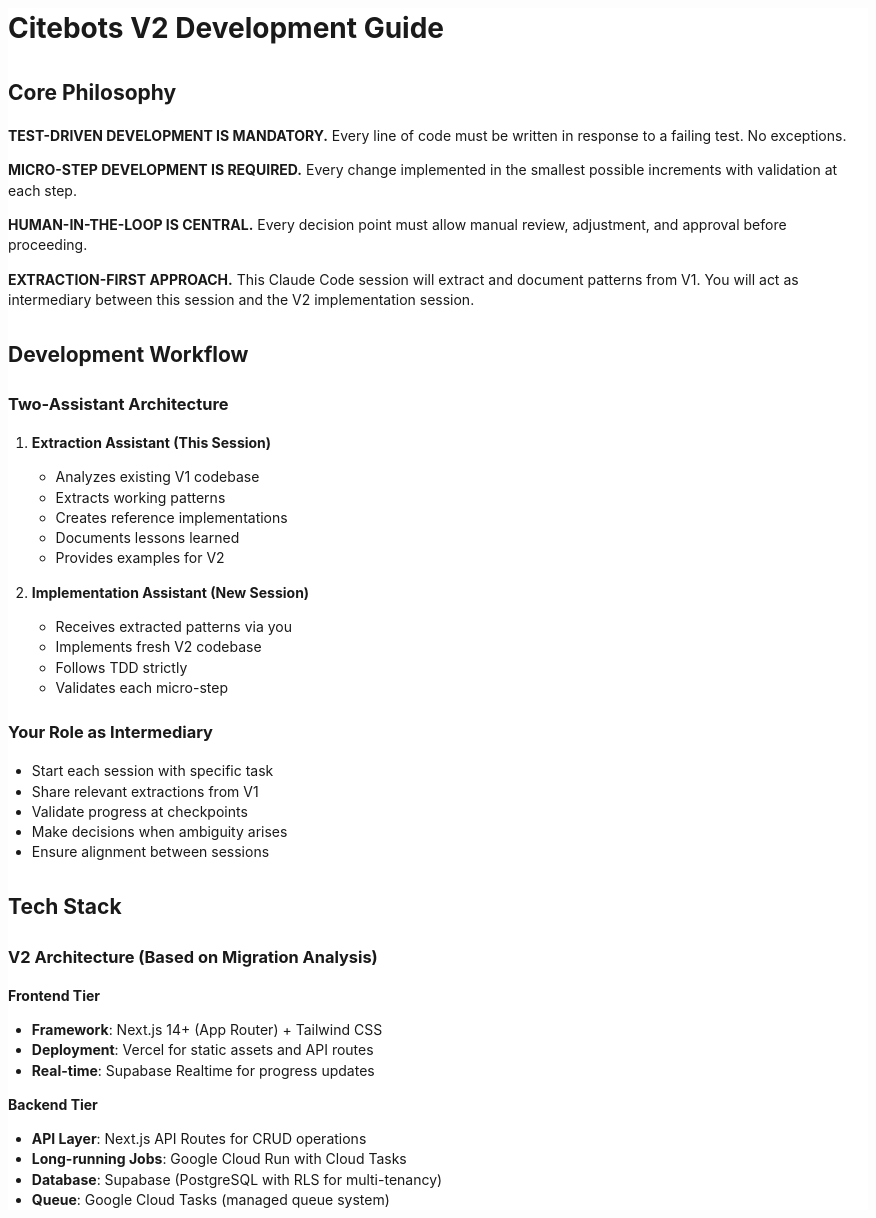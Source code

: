 # Citebots V2 Development Guide

## Core Philosophy

**TEST-DRIVEN DEVELOPMENT IS MANDATORY.** Every line of code must be written in response to a failing test. No exceptions.

**MICRO-STEP DEVELOPMENT IS REQUIRED.** Every change implemented in the smallest possible increments with validation at each step.

**HUMAN-IN-THE-LOOP IS CENTRAL.** Every decision point must allow manual review, adjustment, and approval before proceeding.

**EXTRACTION-FIRST APPROACH.** This Claude Code session will extract and document patterns from V1. You will act as intermediary between this session and the V2 implementation session.

## Development Workflow

### Two-Assistant Architecture

1. **Extraction Assistant (This Session)**
   - Analyzes existing V1 codebase
   - Extracts working patterns
   - Creates reference implementations
   - Documents lessons learned
   - Provides examples for V2

2. **Implementation Assistant (New Session)**
   - Receives extracted patterns via you
   - Implements fresh V2 codebase
   - Follows TDD strictly
   - Validates each micro-step

### Your Role as Intermediary

- Start each session with specific task
- Share relevant extractions from V1
- Validate progress at checkpoints
- Make decisions when ambiguity arises
- Ensure alignment between sessions

## Tech Stack

### V2 Architecture (Based on Migration Analysis)

**Frontend Tier**
- **Framework**: Next.js 14+ (App Router) + Tailwind CSS
- **Deployment**: Vercel for static assets and API routes
- **Real-time**: Supabase Realtime for progress updates

**Backend Tier**
- **API Layer**: Next.js API Routes for CRUD operations
- **Long-running Jobs**: Google Cloud Run with Cloud Tasks
- **Database**: Supabase (PostgreSQL with RLS for multi-tenancy)
- **Queue**: Google Cloud Tasks (managed queue system)
